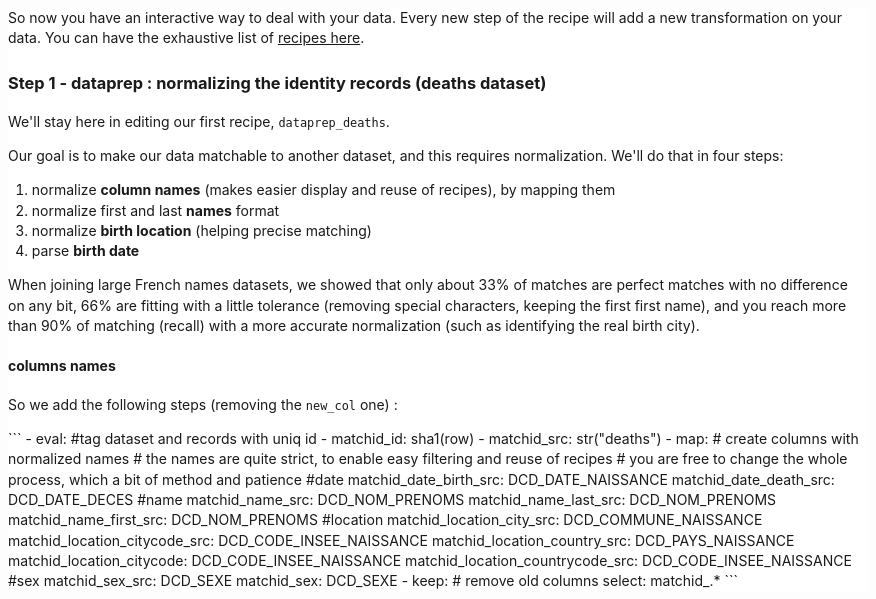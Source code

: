 So now you have an interactive way to deal with your data. Every new step of the recipe will add a new transformation on your data. You can have the exhaustive list of [recipes here](recipes.md).

### **Step 1 - dataprep** : normalizing the identity records (deaths dataset)

We'll stay here in editing our first recipe, `dataprep_deaths`.

Our goal is to make our data matchable to another dataset, and this requires normalization. We'll do that in four steps:

1. normalize **column names** (makes easier display and reuse of recipes), by mapping them
2. normalize first and last **names** format
3. normalize **birth location** (helping precise matching)
4. parse **birth date**

When joining large French names datasets, we showed that only about 33% of matches are perfect matches with no difference on any bit, 66% are fitting with a little tolerance (removing special characters, keeping the first first name), and you reach more than 90% of matching (recall) with a more accurate normalization (such as identifying the real birth city).

#### columns names
So we add the following steps (removing the `new_col` one) :
</div>
<div class="fr-highlight" markdown="1">
```
      - eval:
        #tag dataset and records with uniq id
          - matchid_id: sha1(row)
          - matchid_src: str("deaths")
      - map: # create columns with normalized names
             # the names are quite strict, to enable easy filtering and reuse of recipes
             # you are free to change the whole process, which a bit of method and patience
          #date
          matchid_date_birth_src: DCD_DATE_NAISSANCE
          matchid_date_death_src: DCD_DATE_DECES
          #name
          matchid_name_src: DCD_NOM_PRENOMS
          matchid_name_last_src: DCD_NOM_PRENOMS
          matchid_name_first_src: DCD_NOM_PRENOMS
          #location
          matchid_location_city_src: DCD_COMMUNE_NAISSANCE
          matchid_location_citycode_src: DCD_CODE_INSEE_NAISSANCE
          matchid_location_country_src: DCD_PAYS_NAISSANCE
          matchid_location_citycode: DCD_CODE_INSEE_NAISSANCE
          matchid_location_countrycode_src: DCD_CODE_INSEE_NAISSANCE
          #sex
          matchid_sex_src: DCD_SEXE
          matchid_sex: DCD_SEXE
      - keep: # remove old columns
          select: matchid_.*
```
</div>
<div markdown="1">